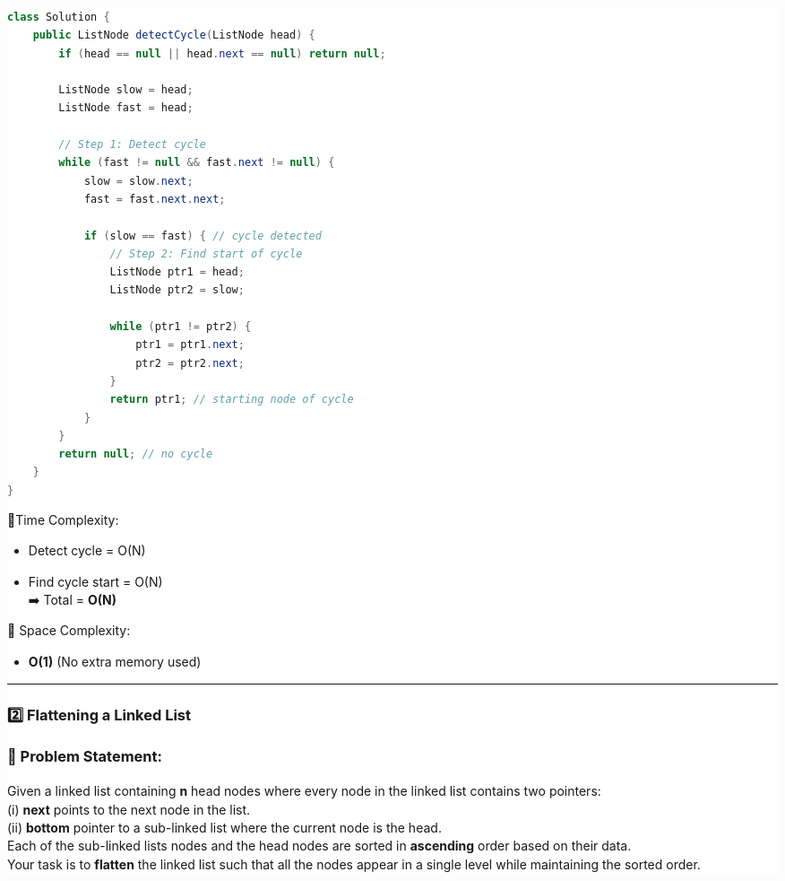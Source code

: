 
```java
class Solution {
    public ListNode detectCycle(ListNode head) {
        if (head == null || head.next == null) return null;

        ListNode slow = head;
        ListNode fast = head;

        // Step 1: Detect cycle
        while (fast != null && fast.next != null) {
            slow = slow.next;
            fast = fast.next.next;

            if (slow == fast) { // cycle detected
                // Step 2: Find start of cycle
                ListNode ptr1 = head;
                ListNode ptr2 = slow;

                while (ptr1 != ptr2) {
                    ptr1 = ptr1.next;
                    ptr2 = ptr2.next;
                }
                return ptr1; // starting node of cycle
            }
        }
        return null; // no cycle
    }
}
```

💠Time Complexity:

* Detect cycle = O(N)
    
* Find cycle start = O(N)  
    ➡️ Total = **O(N)**
    

💠 Space Complexity:

* **O(1)** (No extra memory used)
    

---

### 2️⃣ **Flattening a Linked List**

### 🔸 Problem Statement:

Given a linked list containing **n** head nodes where every node in the linked list contains two pointers:  
(i) **next** points to the next node in the list.  
(ii) **bottom** pointer to a sub-linked list where the current node is the head.  
Each of the sub-linked lists nodes and the head nodes are sorted in **ascending** order based on their data.  
Your task is to **flatten** the linked list such that all the nodes appear in a single level while maintaining the sorted order.
